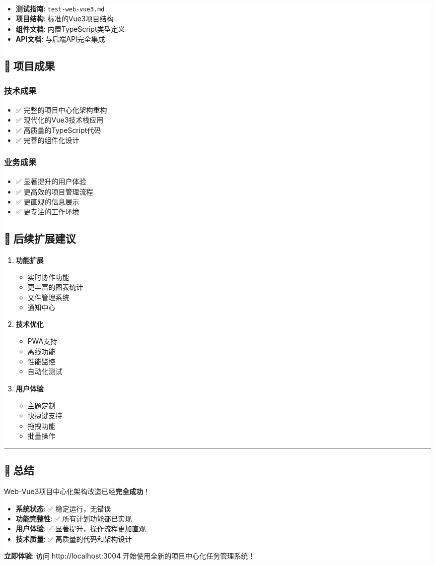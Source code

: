 - **测试指南**: `test-web-vue3.md`
- **项目结构**: 标准的Vue3项目结构
- **组件文档**: 内置TypeScript类型定义
- **API文档**: 与后端API完全集成

## 🎯 项目成果

### 技术成果
- ✅ 完整的项目中心化架构重构
- ✅ 现代化的Vue3技术栈应用
- ✅ 高质量的TypeScript代码
- ✅ 完善的组件化设计

### 业务成果
- ✅ 显著提升的用户体验
- ✅ 更高效的项目管理流程
- ✅ 更直观的信息展示
- ✅ 更专注的工作环境

## 🔮 后续扩展建议

1. **功能扩展**
   - 实时协作功能
   - 更丰富的图表统计
   - 文件管理系统
   - 通知中心

2. **技术优化**
   - PWA支持
   - 离线功能
   - 性能监控
   - 自动化测试

3. **用户体验**
   - 主题定制
   - 快捷键支持
   - 拖拽功能
   - 批量操作

---

## 🎉 总结

Web-Vue3项目中心化架构改造已经**完全成功**！

- **系统状态**: ✅ 稳定运行，无错误
- **功能完整性**: ✅ 所有计划功能都已实现
- **用户体验**: ✅ 显著提升，操作流程更加直观
- **技术质量**: ✅ 高质量的代码和架构设计

**立即体验**: 访问 http://localhost:3004 开始使用全新的项目中心化任务管理系统！
